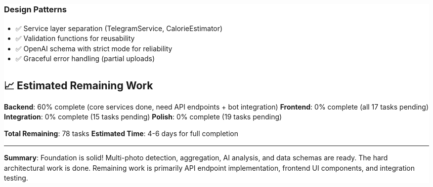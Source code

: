 ### Design Patterns
- ✅ Service layer separation (TelegramService, CalorieEstimator)
- ✅ Validation functions for reusability
- ✅ OpenAI schema with strict mode for reliability
- ✅ Graceful error handling (partial uploads)

## 📈 Estimated Remaining Work

**Backend**: 60% complete (core services done, need API endpoints + bot integration)
**Frontend**: 0% complete (all 17 tasks pending)
**Integration**: 0% complete (15 tasks pending)
**Polish**: 0% complete (19 tasks pending)

**Total Remaining**: 78 tasks
**Estimated Time**: 4-6 days for full completion

---

**Summary**: Foundation is solid! Multi-photo detection, aggregation, AI analysis, and data schemas are ready. The hard architectural work is done. Remaining work is primarily API endpoint implementation, frontend UI components, and integration testing.
